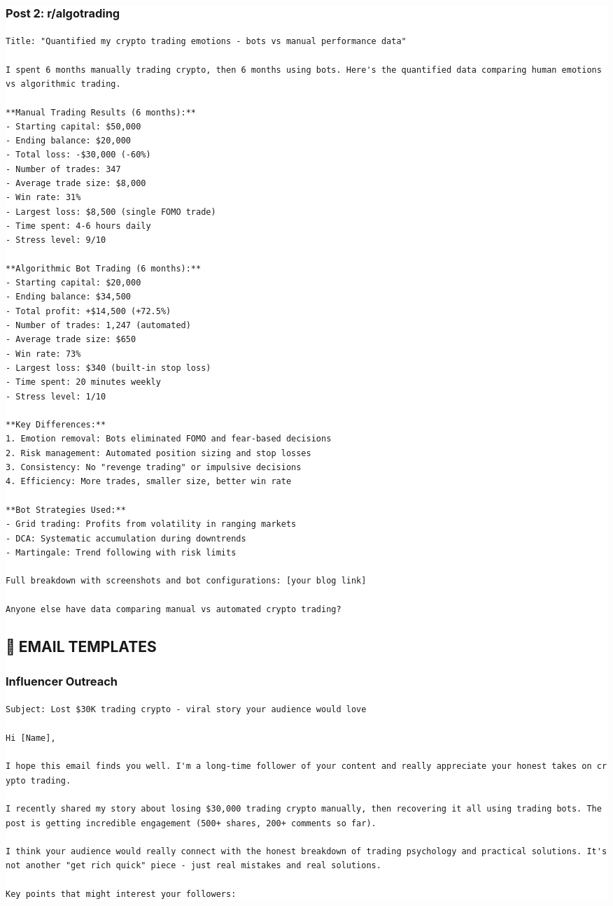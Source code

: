 ### Post 2: r/algotrading  
```
Title: "Quantified my crypto trading emotions - bots vs manual performance data"

I spent 6 months manually trading crypto, then 6 months using bots. Here's the quantified data comparing human emotions vs algorithmic trading.

**Manual Trading Results (6 months):**
- Starting capital: $50,000
- Ending balance: $20,000
- Total loss: -$30,000 (-60%)
- Number of trades: 347
- Average trade size: $8,000
- Win rate: 31%
- Largest loss: $8,500 (single FOMO trade)
- Time spent: 4-6 hours daily
- Stress level: 9/10

**Algorithmic Bot Trading (6 months):**
- Starting capital: $20,000  
- Ending balance: $34,500
- Total profit: +$14,500 (+72.5%)
- Number of trades: 1,247 (automated)
- Average trade size: $650
- Win rate: 73%
- Largest loss: $340 (built-in stop loss)
- Time spent: 20 minutes weekly
- Stress level: 1/10

**Key Differences:**
1. Emotion removal: Bots eliminated FOMO and fear-based decisions
2. Risk management: Automated position sizing and stop losses
3. Consistency: No "revenge trading" or impulsive decisions
4. Efficiency: More trades, smaller size, better win rate

**Bot Strategies Used:**
- Grid trading: Profits from volatility in ranging markets
- DCA: Systematic accumulation during downtrends
- Martingale: Trend following with risk limits

Full breakdown with screenshots and bot configurations: [your blog link]

Anyone else have data comparing manual vs automated crypto trading?
```

## 💌 EMAIL TEMPLATES

### Influencer Outreach
```
Subject: Lost $30K trading crypto - viral story your audience would love

Hi [Name],

I hope this email finds you well. I'm a long-time follower of your content and really appreciate your honest takes on crypto trading.

I recently shared my story about losing $30,000 trading crypto manually, then recovering it all using trading bots. The post is getting incredible engagement (500+ shares, 200+ comments so far).

I think your audience would really connect with the honest breakdown of trading psychology and practical solutions. It's not another "get rich quick" piece - just real mistakes and real solutions.

Key points that might interest your followers:
```
